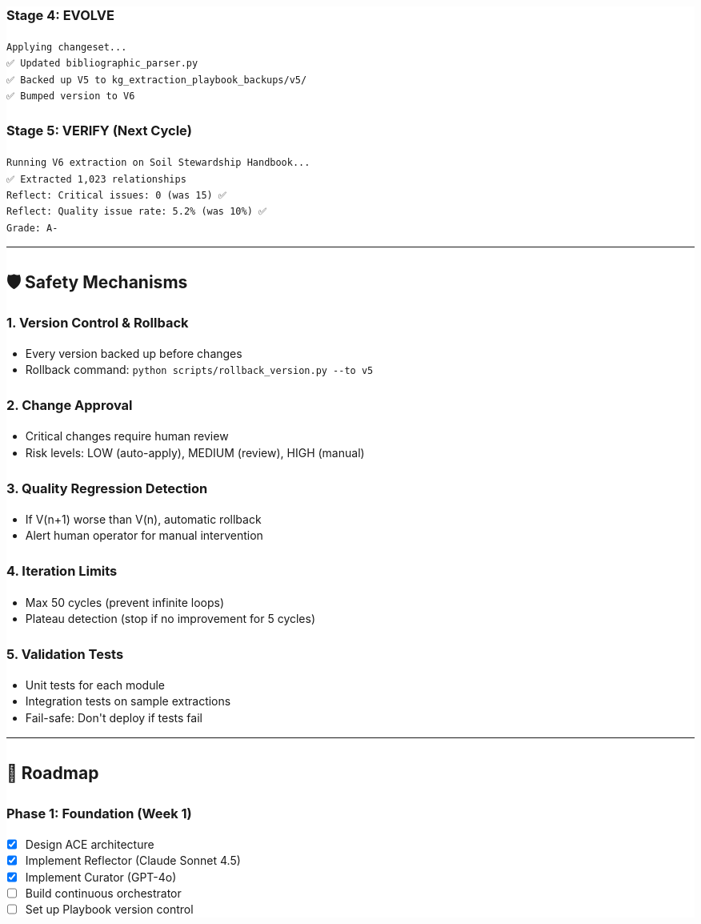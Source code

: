 ### Stage 4: EVOLVE
```
Applying changeset...
✅ Updated bibliographic_parser.py
✅ Backed up V5 to kg_extraction_playbook_backups/v5/
✅ Bumped version to V6
```

### Stage 5: VERIFY (Next Cycle)
```
Running V6 extraction on Soil Stewardship Handbook...
✅ Extracted 1,023 relationships
Reflect: Critical issues: 0 (was 15) ✅
Reflect: Quality issue rate: 5.2% (was 10%) ✅
Grade: A-
```

---

## 🛡️ Safety Mechanisms

### 1. Version Control & Rollback
- Every version backed up before changes
- Rollback command: `python scripts/rollback_version.py --to v5`

### 2. Change Approval
- Critical changes require human review
- Risk levels: LOW (auto-apply), MEDIUM (review), HIGH (manual)

### 3. Quality Regression Detection
- If V(n+1) worse than V(n), automatic rollback
- Alert human operator for manual intervention

### 4. Iteration Limits
- Max 50 cycles (prevent infinite loops)
- Plateau detection (stop if no improvement for 5 cycles)

### 5. Validation Tests
- Unit tests for each module
- Integration tests on sample extractions
- Fail-safe: Don't deploy if tests fail

---

## 📅 Roadmap

### Phase 1: Foundation (Week 1)
- [x] Design ACE architecture
- [x] Implement Reflector (Claude Sonnet 4.5)
- [x] Implement Curator (GPT-4o)
- [ ] Build continuous orchestrator
- [ ] Set up Playbook version control
